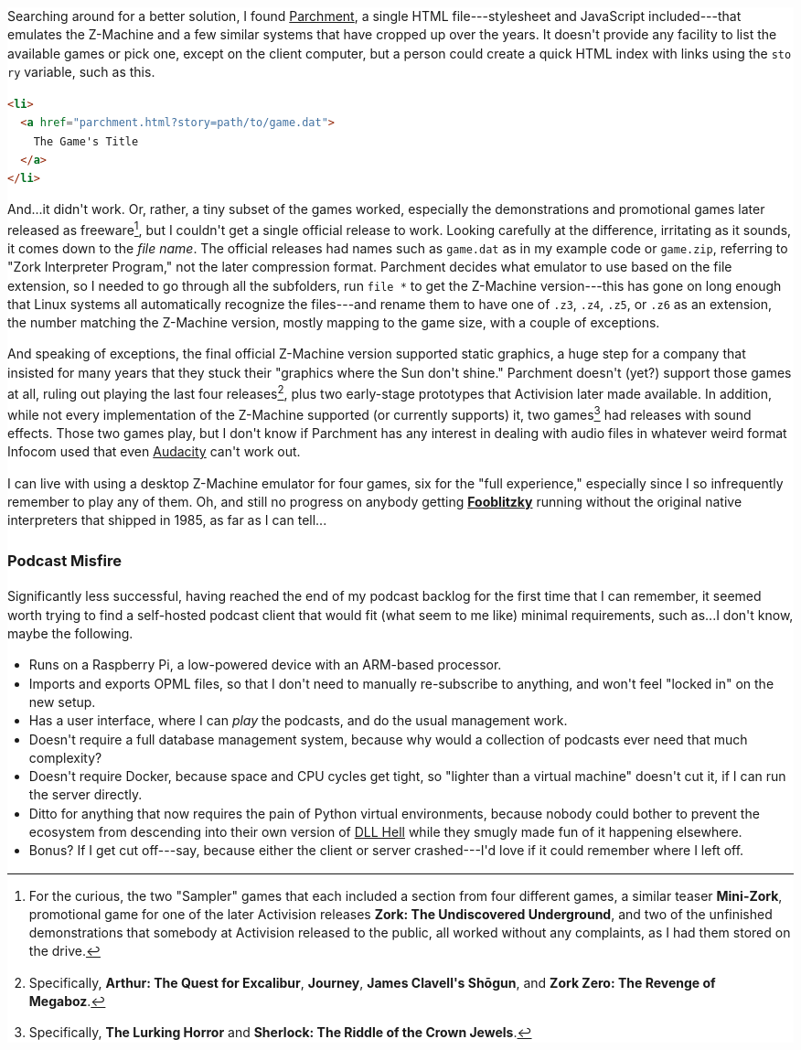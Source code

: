 Searching around for a better solution, I found [Parchment](https://iplayif.com/), a single HTML file---stylesheet and JavaScript included---that emulates the Z-Machine and a few similar systems that have cropped up over the years.  It doesn't provide any facility to list the available games or pick one, except on the client computer, but a person could create a quick HTML index with links using the `story` variable, such as this.

```HTML
<li>
  <a href="parchment.html?story=path/to/game.dat">
    The Game's Title
  </a>
</li>
```

And...it didn't work.  Or, rather, a tiny subset of the games worked, especially the demonstrations and promotional games later released as freeware[^3], but I couldn't get a single official release to work.  Looking carefully at the difference, irritating as it sounds, it comes down to the *file name*.  The official releases had names such as `game.dat` as in my example code or `game.zip`, referring to "Zork Interpreter Program," not the later compression format.  Parchment decides what emulator to use based on the file extension, so I needed to go through all the subfolders, run `file *` to get the Z-Machine version---this has gone on long enough that Linux systems all automatically recognize the files---and rename them to have one of `.z3`, `.z4`, `.z5`, or `.z6` as an extension, the number matching the Z-Machine version, mostly mapping to the game size, with a couple of exceptions.

[^3]:  For the curious, the two "Sampler" games that each included a section from four different games, a similar teaser **Mini-Zork**, promotional game for one of the later Activision releases **Zork:  The Undiscovered Underground**, and two of the unfinished demonstrations that somebody at Activision released to the public, all worked without any complaints, as I had them stored on the drive.

And speaking of exceptions, the final official Z-Machine version supported static graphics, a huge step for a company that insisted for many years that they stuck their "graphics where the Sun don't shine."  Parchment doesn't (yet?) support those games at all, ruling out playing the last four releases[^4], plus two early-stage prototypes that Activision later made available.  In addition, while not every implementation of the Z-Machine supported (or currently supports) it, two games[^5] had releases with sound effects.  Those two games play, but I don't know if Parchment has any interest in dealing with audio files in whatever weird format Infocom used that even [Audacity](https://www.audacityteam.org/) can't work out.

[^4]:  Specifically, **Arthur:  The Quest for Excalibur**, **Journey**, **James Clavell's Shōgun**, and **Zork Zero:  The Revenge of Megaboz**.

[^5]:  Specifically, **The Lurking Horror** and **Sherlock:  The Riddle of the Crown Jewels**.

I can live with using a desktop Z-Machine emulator for four games, six for the "full experience," especially since I so infrequently remember to play any of them.  Oh, and still no progress on anybody getting [**Fooblitzky**](https://en.wikipedia.org/wiki/Fooblitzky) running without the original native interpreters that shipped in 1985, as far as I can tell...

### Podcast Misfire

Significantly less successful, having reached the end of my podcast backlog for the first time that I can remember, it seemed worth trying to find a self-hosted podcast client that would fit (what seem to me like) minimal requirements, such as...I don't know, maybe the following.

- Runs on a Raspberry Pi, a low-powered device with an ARM-based processor.
- Imports and exports OPML files, so that I don't need to manually re-subscribe to anything, and won't feel "locked in" on the new setup.
- Has a user interface, where I can *play* the podcasts, and do the usual management work.
- Doesn't require a full database management system, because why would a collection of podcasts ever need that much complexity?
- Doesn't require Docker, because space and CPU cycles get tight, so "lighter than a virtual machine" doesn't cut it, if I can run the server directly.
- Ditto for anything that now requires the pain of Python virtual environments, because nobody could bother to prevent the ecosystem from descending into their own version of [DLL Hell](https://en.wikipedia.org/wiki/DLL_hell) while they smugly made fun of it happening elsewhere.
- Bonus?  If I get cut off---say, because either the client or server crashed---I'd love if it could remember where I left off.


[^1]:  OK, technically, most of the actual work happened in the same space where I do most of my work, since I only needed actual kitchen appliances for a few minutes.  We can call it kitchen-adjacent, I guess, since I usually only stand a few feet from that doorway.
[^2]:  Yes, I know that those of you living outside the United States find peanut butter abhorrent.  Please accept my apologies if I traumatized you with the image.
[^6]:  For example, for autumn-into-winter occasions, I'll often attack a raw sweet potato with a vegetable peeler, creating a pile of short ribbons.  Cook them in a skillet until they soften, and that becomes a weird-looking side-dish.  Depending on the company, tossing that with a few drops of something like maple syrup and some crushed/chopped/pulverized pumpkin seeds, and it falls into the "looks absurdly fancy" category.